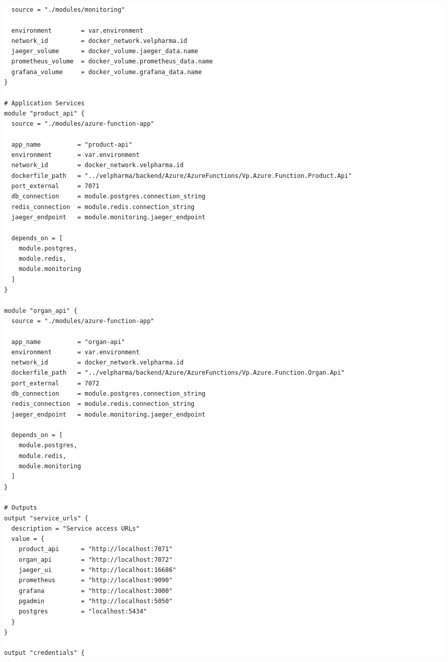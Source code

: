 ```hcl
  source = "./modules/monitoring"

  environment        = var.environment
  network_id         = docker_network.velpharma.id
  jaeger_volume      = docker_volume.jaeger_data.name
  prometheus_volume  = docker_volume.prometheus_data.name
  grafana_volume     = docker_volume.grafana_data.name
}

# Application Services
module "product_api" {
  source = "./modules/azure-function-app"

  app_name          = "product-api"
  environment       = var.environment
  network_id        = docker_network.velpharma.id
  dockerfile_path   = "../velpharma/backend/Azure/AzureFunctions/Vp.Azure.Function.Product.Api"
  port_external     = 7071
  db_connection     = module.postgres.connection_string
  redis_connection  = module.redis.connection_string
  jaeger_endpoint   = module.monitoring.jaeger_endpoint

  depends_on = [
    module.postgres,
    module.redis,
    module.monitoring
  ]
}

module "organ_api" {
  source = "./modules/azure-function-app"

  app_name          = "organ-api"
  environment       = var.environment
  network_id        = docker_network.velpharma.id
  dockerfile_path   = "../velpharma/backend/Azure/AzureFunctions/Vp.Azure.Function.Organ.Api"
  port_external     = 7072
  db_connection     = module.postgres.connection_string
  redis_connection  = module.redis.connection_string
  jaeger_endpoint   = module.monitoring.jaeger_endpoint

  depends_on = [
    module.postgres,
    module.redis,
    module.monitoring
  ]
}

# Outputs
output "service_urls" {
  description = "Service access URLs"
  value = {
    product_api      = "http://localhost:7071"
    organ_api        = "http://localhost:7072"
    jaeger_ui        = "http://localhost:16686"
    prometheus       = "http://localhost:9090"
    grafana          = "http://localhost:3000"
    pgadmin          = "http://localhost:5050"
    postgres         = "localhost:5434"
  }
}

output "credentials" {
```
